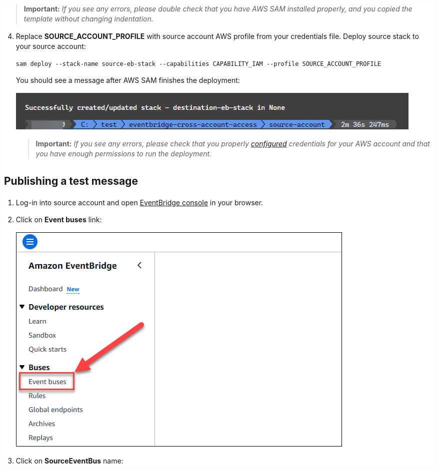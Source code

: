    > **Important:** _If you see any errors, please double check that you have AWS SAM installed properly, and you copied the template without changing indentation._

4. Replace **SOURCE_ACCOUNT_PROFILE** with source account AWS profile from your credentials file. Deploy source stack to your source account:

   ```
   sam deploy --stack-name source-eb-stack --capabilities CAPABILITY_IAM --profile SOURCE_ACCOUNT_PROFILE
   ```

   You should see a message after AWS SAM finishes the deployment:

   ![Image](/assets/3-1-source-account-deployment.png)

   > **Important:** _If you see any errors, please check that you properly [configured](https://docs.aws.amazon.com/cli/latest/userguide/cli-configure-files.html) credentials for your AWS account and that you have enough permissions to run the deployment._

## Publishing a test message

1. Log-in into source account and open [EventBridge console](https://console.aws.amazon.com/events/home) in your browser.
2. Click on **Event buses** link:

   ![Image](/assets/8-event-bridge-message-publishing.png)

3. Click on **SourceEventBus** name:
